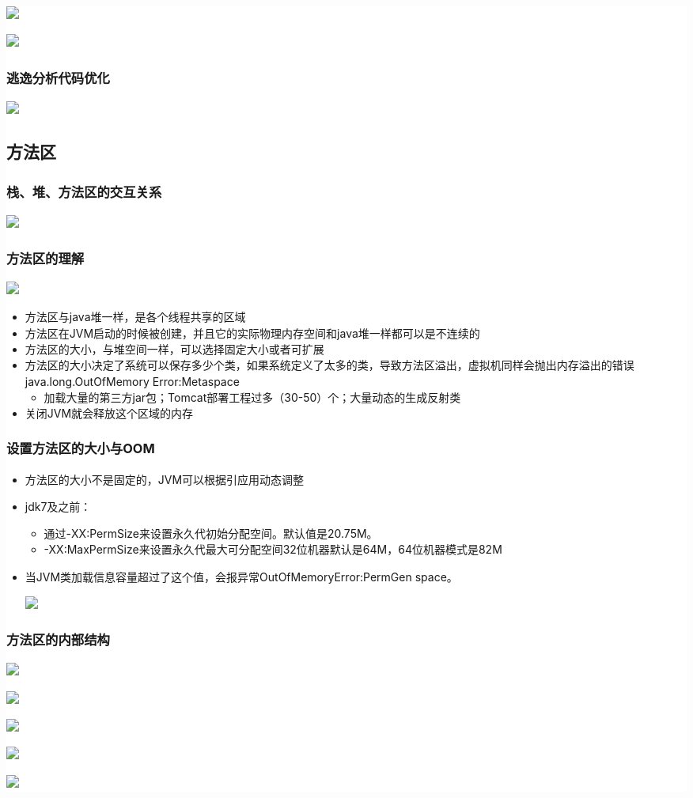 ![](https://s3.jpg.cm/2020/09/21/H0B76.png)

![](C:\Users\LENOVO\AppData\Roaming\Typora\typora-user-images\image-20200921231141604.png)

### 逃逸分析代码优化

![](https://s3.jpg.cm/2020/09/21/H034S.png)



## 方法区

### 栈、堆、方法区的交互关系

![](https://s3.jpg.cm/2020/09/23/HxGy8.png)

### 方法区的理解

![](https://s3.jpg.cm/2020/09/23/HxR2e.png)

- 方法区与java堆一样，是各个线程共享的区域
- 方法区在JVM启动的时候被创建，并且它的实际物理内存空间和java堆一样都可以是不连续的
- 方法区的大小，与堆空间一样，可以选择固定大小或者可扩展
- 方法区的大小决定了系统可以保存多少个类，如果系统定义了太多的类，导致方法区溢出，虚拟机同样会抛出内存溢出的错误 java.long.OutOfMemory Error:Metaspace
  - 加载大量的第三方jar包；Tomcat部署工程过多（30-50）个；大量动态的生成反射类
- 关闭JVM就会释放这个区域的内存

### 设置方法区的大小与OOM

- 方法区的大小不是固定的，JVM可以根据引应用动态调整

- jdk7及之前：

  - 通过-XX:PermSize来设置永久代初始分配空间。默认值是20.75M。
  - -XX:MaxPermSize来设置永久代最大可分配空间32位机器默认是64M，64位机器模式是82M

- 当JVM类加载信息容量超过了这个值，会报异常OutOfMemoryError:PermGen space。

  ![](https://s3.jpg.cm/2020/09/24/HDdfH.png)

### 方法区的内部结构

![](https://s3.jpg.cm/2020/09/24/HD1He.png)

![](https://s3.jpg.cm/2020/09/24/HDHfy.png)

![](https://s3.jpg.cm/2020/09/24/HDJZr.png)

![](https://s3.jpg.cm/2020/09/24/HDNX5.png)

![](https://s3.jpg.cm/2020/09/24/HDSpC.png)
